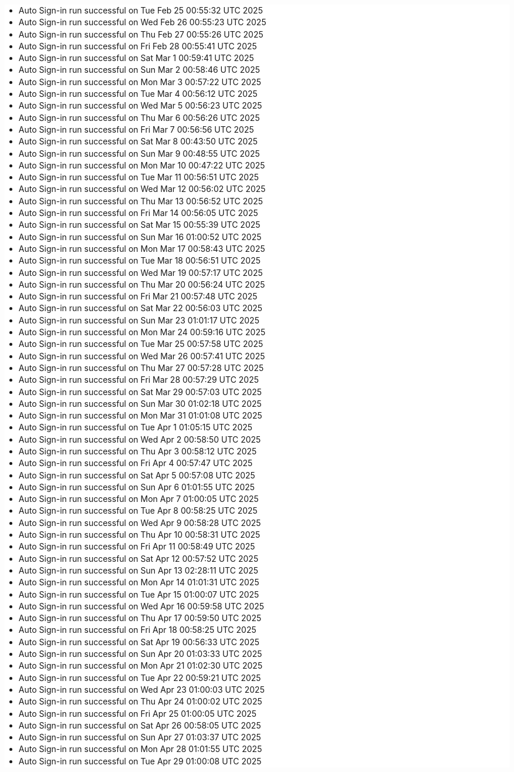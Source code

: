 - Auto Sign-in run successful on Tue Feb 25 00:55:32 UTC 2025
- Auto Sign-in run successful on Wed Feb 26 00:55:23 UTC 2025
- Auto Sign-in run successful on Thu Feb 27 00:55:26 UTC 2025
- Auto Sign-in run successful on Fri Feb 28 00:55:41 UTC 2025
- Auto Sign-in run successful on Sat Mar  1 00:59:41 UTC 2025
- Auto Sign-in run successful on Sun Mar  2 00:58:46 UTC 2025
- Auto Sign-in run successful on Mon Mar  3 00:57:22 UTC 2025
- Auto Sign-in run successful on Tue Mar  4 00:56:12 UTC 2025
- Auto Sign-in run successful on Wed Mar  5 00:56:23 UTC 2025
- Auto Sign-in run successful on Thu Mar  6 00:56:26 UTC 2025
- Auto Sign-in run successful on Fri Mar  7 00:56:56 UTC 2025
- Auto Sign-in run successful on Sat Mar  8 00:43:50 UTC 2025
- Auto Sign-in run successful on Sun Mar  9 00:48:55 UTC 2025
- Auto Sign-in run successful on Mon Mar 10 00:47:22 UTC 2025
- Auto Sign-in run successful on Tue Mar 11 00:56:51 UTC 2025
- Auto Sign-in run successful on Wed Mar 12 00:56:02 UTC 2025
- Auto Sign-in run successful on Thu Mar 13 00:56:52 UTC 2025
- Auto Sign-in run successful on Fri Mar 14 00:56:05 UTC 2025
- Auto Sign-in run successful on Sat Mar 15 00:55:39 UTC 2025
- Auto Sign-in run successful on Sun Mar 16 01:00:52 UTC 2025
- Auto Sign-in run successful on Mon Mar 17 00:58:43 UTC 2025
- Auto Sign-in run successful on Tue Mar 18 00:56:51 UTC 2025
- Auto Sign-in run successful on Wed Mar 19 00:57:17 UTC 2025
- Auto Sign-in run successful on Thu Mar 20 00:56:24 UTC 2025
- Auto Sign-in run successful on Fri Mar 21 00:57:48 UTC 2025
- Auto Sign-in run successful on Sat Mar 22 00:56:03 UTC 2025
- Auto Sign-in run successful on Sun Mar 23 01:01:17 UTC 2025
- Auto Sign-in run successful on Mon Mar 24 00:59:16 UTC 2025
- Auto Sign-in run successful on Tue Mar 25 00:57:58 UTC 2025
- Auto Sign-in run successful on Wed Mar 26 00:57:41 UTC 2025
- Auto Sign-in run successful on Thu Mar 27 00:57:28 UTC 2025
- Auto Sign-in run successful on Fri Mar 28 00:57:29 UTC 2025
- Auto Sign-in run successful on Sat Mar 29 00:57:03 UTC 2025
- Auto Sign-in run successful on Sun Mar 30 01:02:18 UTC 2025
- Auto Sign-in run successful on Mon Mar 31 01:01:08 UTC 2025
- Auto Sign-in run successful on Tue Apr  1 01:05:15 UTC 2025
- Auto Sign-in run successful on Wed Apr  2 00:58:50 UTC 2025
- Auto Sign-in run successful on Thu Apr  3 00:58:12 UTC 2025
- Auto Sign-in run successful on Fri Apr  4 00:57:47 UTC 2025
- Auto Sign-in run successful on Sat Apr  5 00:57:08 UTC 2025
- Auto Sign-in run successful on Sun Apr  6 01:01:55 UTC 2025
- Auto Sign-in run successful on Mon Apr  7 01:00:05 UTC 2025
- Auto Sign-in run successful on Tue Apr  8 00:58:25 UTC 2025
- Auto Sign-in run successful on Wed Apr  9 00:58:28 UTC 2025
- Auto Sign-in run successful on Thu Apr 10 00:58:31 UTC 2025
- Auto Sign-in run successful on Fri Apr 11 00:58:49 UTC 2025
- Auto Sign-in run successful on Sat Apr 12 00:57:52 UTC 2025
- Auto Sign-in run successful on Sun Apr 13 02:28:11 UTC 2025
- Auto Sign-in run successful on Mon Apr 14 01:01:31 UTC 2025
- Auto Sign-in run successful on Tue Apr 15 01:00:07 UTC 2025
- Auto Sign-in run successful on Wed Apr 16 00:59:58 UTC 2025
- Auto Sign-in run successful on Thu Apr 17 00:59:50 UTC 2025
- Auto Sign-in run successful on Fri Apr 18 00:58:25 UTC 2025
- Auto Sign-in run successful on Sat Apr 19 00:56:33 UTC 2025
- Auto Sign-in run successful on Sun Apr 20 01:03:33 UTC 2025
- Auto Sign-in run successful on Mon Apr 21 01:02:30 UTC 2025
- Auto Sign-in run successful on Tue Apr 22 00:59:21 UTC 2025
- Auto Sign-in run successful on Wed Apr 23 01:00:03 UTC 2025
- Auto Sign-in run successful on Thu Apr 24 01:00:02 UTC 2025
- Auto Sign-in run successful on Fri Apr 25 01:00:05 UTC 2025
- Auto Sign-in run successful on Sat Apr 26 00:58:05 UTC 2025
- Auto Sign-in run successful on Sun Apr 27 01:03:37 UTC 2025
- Auto Sign-in run successful on Mon Apr 28 01:01:55 UTC 2025
- Auto Sign-in run successful on Tue Apr 29 01:00:08 UTC 2025